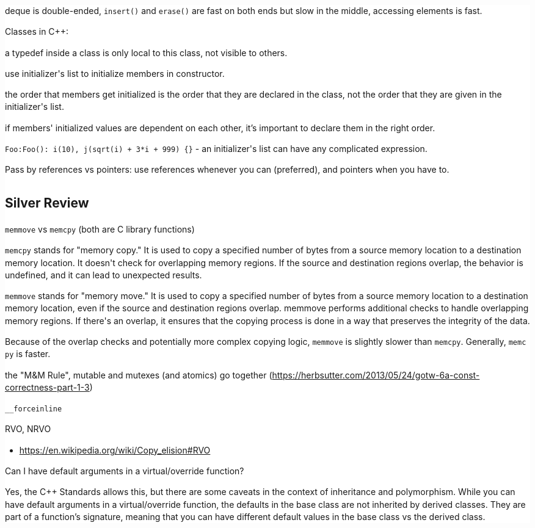 deque is double-ended, `insert()` and `erase()` are fast on both ends but slow in the middle, accessing elements is fast.


Classes in C++:

a typedef inside a class is only local to this class, not visible to others.

use initializer's list to initialize members in constructor.

the order that members get initialized is the order that they are declared in the class, not the order that they are given in the initializer's list.

if members' initialized values are dependent on each other, it’s important to declare them in the right order.

`Foo:Foo(): i(10), j(sqrt(i) + 3*i + 999) {}`  - an initializer's list can have any complicated expression.

Pass by references vs pointers: use references whenever you can (preferred), and pointers when you have to.


## Silver Review

`memmove` vs `memcpy` (both are C library functions)

`memcpy` stands for "memory copy." It is used to copy a specified number of bytes from a source memory location to a destination memory location. It doesn't check for overlapping memory regions. If the source and destination regions overlap, the behavior is undefined, and it can lead to unexpected results.

`memmove` stands for "memory move." It is used to copy a specified number of bytes from a source memory location to a destination memory location, even if the source and destination regions overlap. memmove performs additional checks to handle overlapping memory regions. If there's an overlap, it ensures that the copying process is done in a way that preserves the integrity of the data.

Because of the overlap checks and potentially more complex copying logic, `memmove` is slightly slower than `memcpy`. Generally, `memcpy` is faster.



the "M&M Rule", mutable and mutexes (and atomics) go together (https://herbsutter.com/2013/05/24/gotw-6a-const-correctness-part-1-3)



`__forceinline`



RVO, NRVO

- https://en.wikipedia.org/wiki/Copy_elision#RVO



Can I have default arguments in a virtual/override function?

Yes, the C++ Standards allows this, but there are some caveats in the context of inheritance and polymorphism. While you can have default arguments in a virtual/override function, the defaults in the base class are not inherited by derived classes. They are part of a function’s signature, meaning that you can have different default values in the base class vs the derived class.
